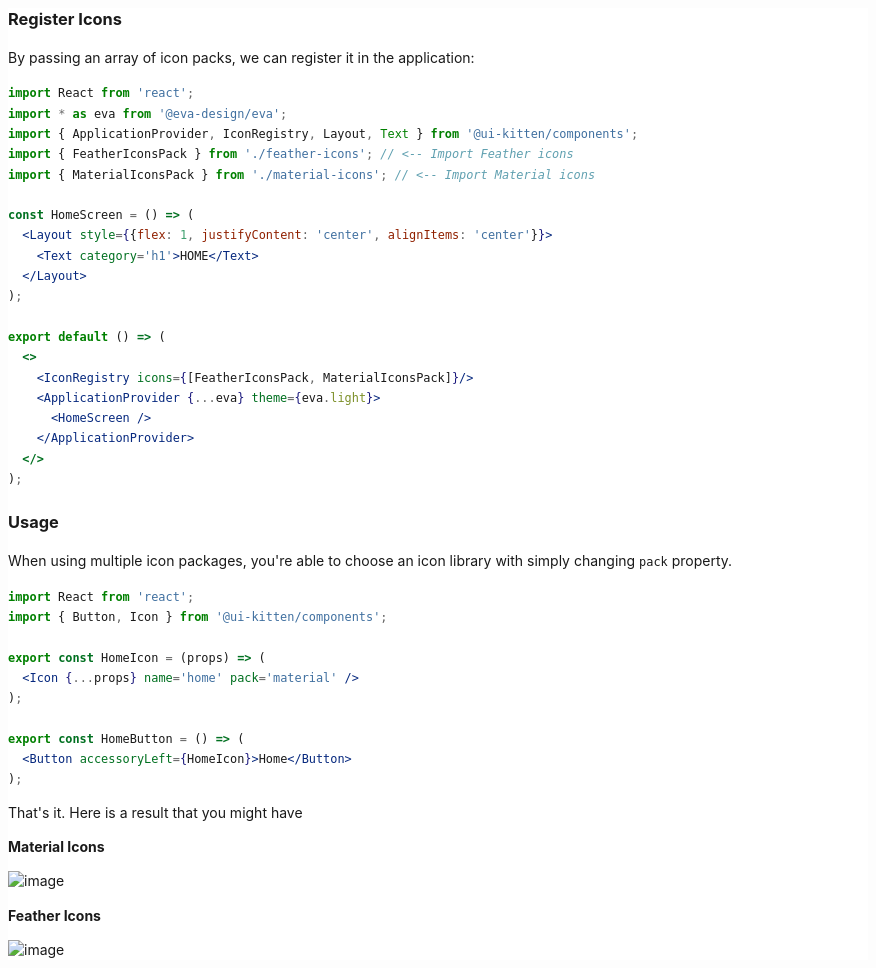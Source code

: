 ### Register Icons

By passing an array of icon packs, we can register it in the application:

```jsx
import React from 'react';
import * as eva from '@eva-design/eva';
import { ApplicationProvider, IconRegistry, Layout, Text } from '@ui-kitten/components';
import { FeatherIconsPack } from './feather-icons'; // <-- Import Feather icons
import { MaterialIconsPack } from './material-icons'; // <-- Import Material icons

const HomeScreen = () => (
  <Layout style={{flex: 1, justifyContent: 'center', alignItems: 'center'}}>
    <Text category='h1'>HOME</Text>
  </Layout>
);

export default () => (
  <>
    <IconRegistry icons={[FeatherIconsPack, MaterialIconsPack]}/>
    <ApplicationProvider {...eva} theme={eva.light}>
      <HomeScreen />
    </ApplicationProvider>
  </>
);
```

### Usage

When using multiple icon packages, you're able to choose an icon library with simply changing `pack` property.

```jsx
import React from 'react';
import { Button, Icon } from '@ui-kitten/components';

export const HomeIcon = (props) => (
  <Icon {...props} name='home' pack='material' />
);

export const HomeButton = () => (
  <Button accessoryLeft={HomeIcon}>Home</Button>
);
```

That's it. Here is a result that you might have

**Material Icons**

![image](assets/images/articles/guides/3rd-party-icons-material.png)

**Feather Icons**

![image](assets/images/articles/guides/3rd-party-icons-feather.png)
